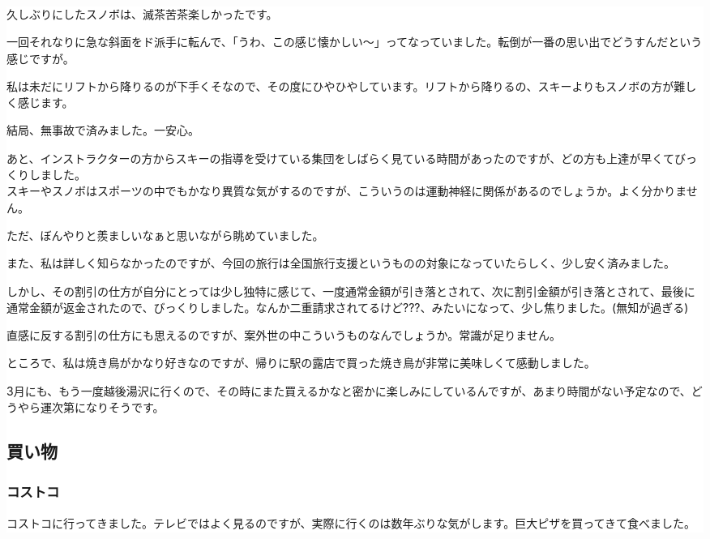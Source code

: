 久しぶりにしたスノボは、滅茶苦茶楽しかったです。

一回それなりに急な斜面をド派手に転んで、「うわ、この感じ懐かしい～」ってなっていました。転倒が一番の思い出でどうすんだという感じですが。

私は未だにリフトから降りるのが下手くそなので、その度にひやひやしています。リフトから降りるの、スキーよりもスノボの方が難しく感じます。

結局、無事故で済みました。一安心。

あと、インストラクターの方からスキーの指導を受けている集団をしばらく見ている時間があったのですが、どの方も上達が早くてびっくりしました。  
スキーやスノボはスポーツの中でもかなり異質な気がするのですが、こういうのは運動神経に関係があるのでしょうか。よく分かりません。  
  
ただ、ぼんやりと羨ましいなぁと思いながら眺めていました。

また、私は詳しく知らなかったのですが、今回の旅行は全国旅行支援というものの対象になっていたらしく、少し安く済みました。  
  
しかし、その割引の仕方が自分にとっては少し独特に感じて、一度通常金額が引き落とされて、次に割引金額が引き落とされて、最後に通常金額が返金されたので、びっくりしました。なんか二重請求されてるけど???、みたいになって、少し焦りました。(無知が過ぎる)  
  
直感に反する割引の仕方にも思えるのですが、案外世の中こういうものなんでしょうか。常識が足りません。

ところで、私は焼き鳥がかなり好きなのですが、帰りに駅の露店で買った焼き鳥が非常に美味しくて感動しました。  
  
3月にも、もう一度越後湯沢に行くので、その時にまた買えるかなと密かに楽しみにしているんですが、あまり時間がない予定なので、どうやら運次第になりそうです。

## 買い物

### コストコ

コストコに行ってきました。テレビではよく見るのですが、実際に行くのは数年ぶりな気がします。巨大ピザを買ってきて食べました。

<figure>
